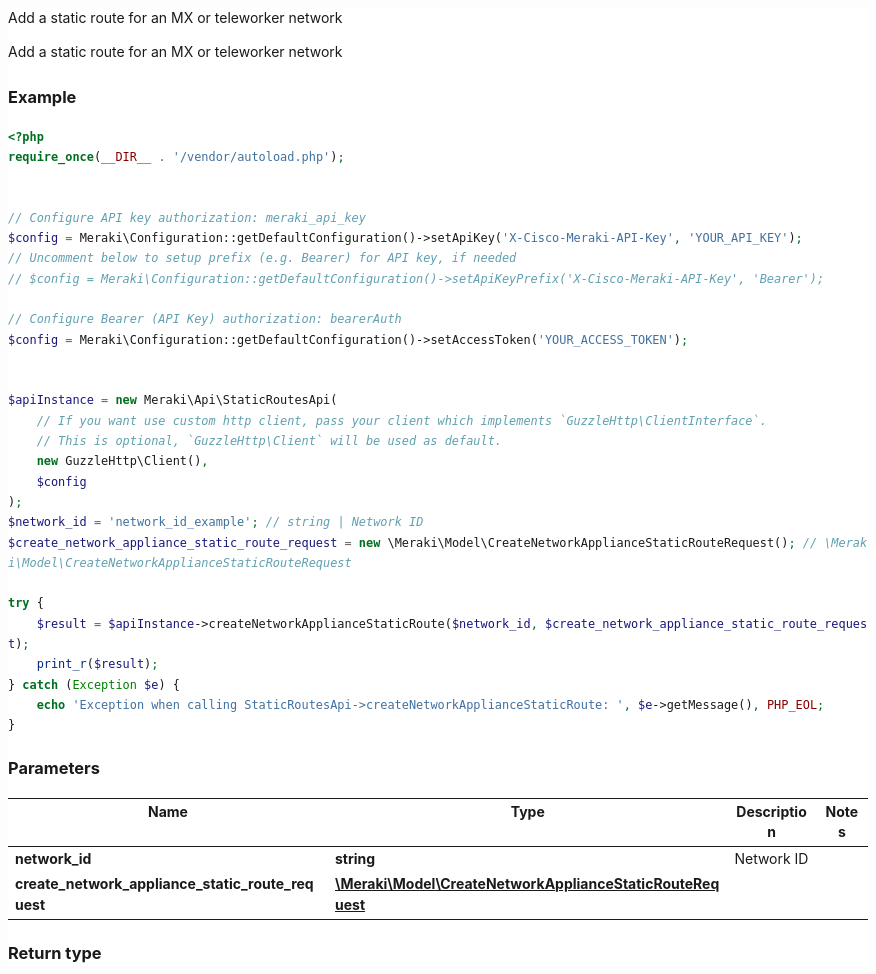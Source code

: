 Add a static route for an MX or teleworker network

Add a static route for an MX or teleworker network

### Example

```php
<?php
require_once(__DIR__ . '/vendor/autoload.php');


// Configure API key authorization: meraki_api_key
$config = Meraki\Configuration::getDefaultConfiguration()->setApiKey('X-Cisco-Meraki-API-Key', 'YOUR_API_KEY');
// Uncomment below to setup prefix (e.g. Bearer) for API key, if needed
// $config = Meraki\Configuration::getDefaultConfiguration()->setApiKeyPrefix('X-Cisco-Meraki-API-Key', 'Bearer');

// Configure Bearer (API Key) authorization: bearerAuth
$config = Meraki\Configuration::getDefaultConfiguration()->setAccessToken('YOUR_ACCESS_TOKEN');


$apiInstance = new Meraki\Api\StaticRoutesApi(
    // If you want use custom http client, pass your client which implements `GuzzleHttp\ClientInterface`.
    // This is optional, `GuzzleHttp\Client` will be used as default.
    new GuzzleHttp\Client(),
    $config
);
$network_id = 'network_id_example'; // string | Network ID
$create_network_appliance_static_route_request = new \Meraki\Model\CreateNetworkApplianceStaticRouteRequest(); // \Meraki\Model\CreateNetworkApplianceStaticRouteRequest

try {
    $result = $apiInstance->createNetworkApplianceStaticRoute($network_id, $create_network_appliance_static_route_request);
    print_r($result);
} catch (Exception $e) {
    echo 'Exception when calling StaticRoutesApi->createNetworkApplianceStaticRoute: ', $e->getMessage(), PHP_EOL;
}
```

### Parameters

| Name | Type | Description  | Notes |
| ------------- | ------------- | ------------- | ------------- |
| **network_id** | **string**| Network ID | |
| **create_network_appliance_static_route_request** | [**\Meraki\Model\CreateNetworkApplianceStaticRouteRequest**](../Model/CreateNetworkApplianceStaticRouteRequest.md)|  | |

### Return type
